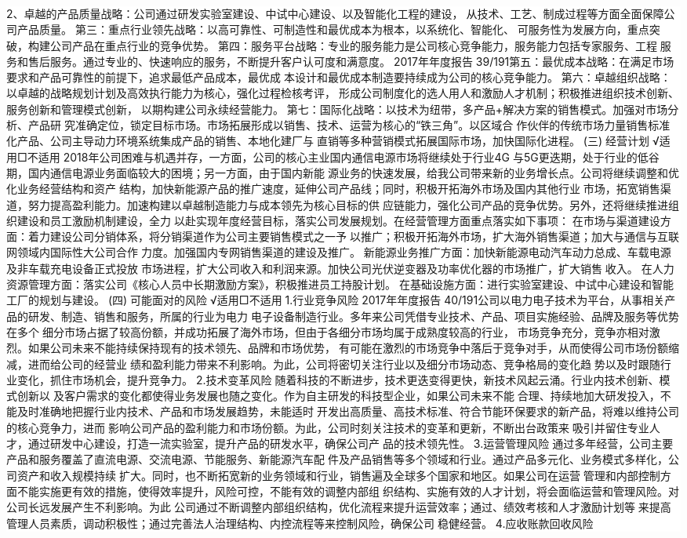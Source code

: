 2、卓越的产品质量战略：公司通过研发实验室建设、中试中心建设、以及智能化工程的建设，
从技术、工艺、制成过程等方面全面保障公司产品质量。
第三：重点行业领先战略：以高可靠性、可制造性和最优成本为根本，以系统化、智能化、
可服务性为发展方向，重点突破，构建公司产品在重点行业的竞争优势。
第四：服务平台战略：专业的服务能力是公司核心竞争能力，服务能力包括专家服务、工程
服务和售后服务。通过专业的、快速响应的服务，不断提升客户认可度和满意度。
2017年年度报告
39/191第五：最优成本战略：在满足市场要求和产品可靠性的前提下，追求最低产品成本，最优成
本设计和最优成本制造要持续成为公司的核心竞争能力。
第六：卓越组织战略：以卓越的战略规划计划及高效执行能力为核心，强化过程检核考评，
形成公司制度化的选人用人和激励人才机制；积极推进组织技术创新、服务创新和管理模式创新，
以期构建公司永续经营能力。
第七：国际化战略：以技术为纽带，多产品+解决方案的销售模式。加强对市场分析、产品研
究准确定位，锁定目标市场。市场拓展形成以销售、技术、运营为核心的“铁三角”。以区域合
作伙伴的传统市场力量销售标准化产品、公司主导动力环境系统集成产品的销售、本地化建厂与
直销等多种营销模式拓展国际市场，加快国际化进程。
(三)
经营计划
√适用□不适用
2018年公司困难与机遇并存，一方面，公司的核心主业国内通信电源市场将继续处于行业4G
与5G更迭期，处于行业的低谷期，国内通信电源业务面临较大的困境；另一方面，由于国内新能
源业务的快速发展，给我公司带来新的业务增长点。公司将继续调整和优化业务经营结构和资产
结构，加快新能源产品的推广速度，延伸公司产品线；同时，积极开拓海外市场及国内其他行业
市场，拓宽销售渠道，努力提高盈利能力。加速构建以卓越制造能力与成本领先为核心目标的供
应链能力，强化公司产品的竞争优势。另外，还将继续推进组织建设和员工激励机制建设，全力
以赴实现年度经营目标，落实公司发展规划。在经营管理方面重点落实如下事项：
在市场与渠道建设方面：着力建设公司分销体系，将分销渠道作为公司主要销售模式之一予
以推广；积极开拓海外市场，扩大海外销售渠道；加大与通信与互联网领域内国际性大公司合作
力度。加强国内专网销售渠道的建设及推广。
新能源业务推广方面：加快新能源电动汽车动力总成、车载电源及非车载充电设备正式投放
市场进程，扩大公司收入和利润来源。加快公司光伏逆变器及功率优化器的市场推广，扩大销售
收入。
在人力资源管理方面：落实公司《核心人员中长期激励方案》，积极推进员工持股计划。
在基础设施方面：进行实验室建设、中试中心建设和智能工厂的规划与建设。
(四)
可能面对的风险
√适用□不适用
1.行业竞争风险
2017年年度报告
40/191公司以电力电子技术为平台，从事相关产品的研发、制造、销售和服务，所属的行业为电力
电子设备制造行业。多年来公司凭借专业技术、产品、项目实施经验、品牌及服务等优势在多个
细分市场占据了较高份额，并成功拓展了海外市场，但由于各细分市场均属于成熟度较高的行业，
市场竞争充分，竞争亦相对激烈。如果公司未来不能持续保持现有的技术领先、品牌和市场优势，
有可能在激烈的市场竞争中落后于竞争对手，从而使得公司市场份额缩减，进而给公司的经营业
绩和盈利能力带来不利影响。为此，公司将密切关注行业以及细分市场动态、竞争格局的变化趋
势以及时跟随行业变化，抓住市场机会，提升竞争力。
2.技术变革风险
随着科技的不断进步，技术更迭变得更快，新技术风起云涌。行业内技术创新、模式创新以
及客户需求的变化都使得业务发展也随之变化。作为自主研发的科技型企业，如果公司未来不能
合理、持续地加大研发投入，不能及时准确地把握行业内技术、产品和市场发展趋势，未能适时
开发出高质量、高技术标准、符合节能环保要求的新产品，将难以维持公司的核心竞争力，进而
影响公司产品的盈利能力和市场份额。为此，公司时刻关注技术的变革和更新，不断出台政策来
吸引并留住专业人才，通过研发中心建设，打造一流实验室，提升产品的研发水平，确保公司产
品的技术领先性。
3.运营管理风险
通过多年经营，公司主要产品和服务覆盖了直流电源、交流电源、节能服务、新能源汽车配
件及产品销售等多个领域和行业。通过产品多元化、业务模式多样化，公司资产和收入规模持续
扩大。同时，也不断拓宽新的业务领域和行业，销售遍及全球多个国家和地区。如果公司在运营
管理和内部控制方面不能实施更有效的措施，使得效率提升，风险可控，不能有效的调整内部组
织结构、实施有效的人才计划，将会面临运营和管理风险。对公司长远发展产生不利影响。为此
公司通过不断调整内部组织结构，优化流程来提升运营效率；通过、绩效考核和人才激励计划等
来提高管理人员素质，调动积极性；通过完善法人治理结构、内控流程等来控制风险，确保公司
稳健经营。
4.应收账款回收风险